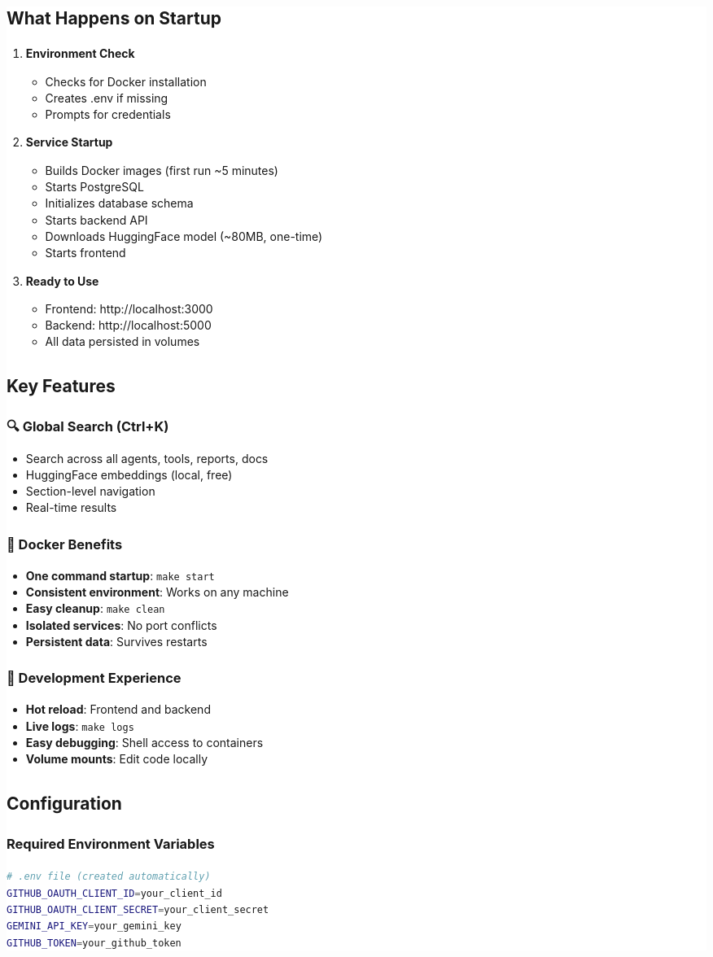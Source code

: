 ## What Happens on Startup

1. **Environment Check**
   - Checks for Docker installation
   - Creates .env if missing
   - Prompts for credentials

2. **Service Startup**
   - Builds Docker images (first run ~5 minutes)
   - Starts PostgreSQL
   - Initializes database schema
   - Starts backend API
   - Downloads HuggingFace model (~80MB, one-time)
   - Starts frontend

3. **Ready to Use**
   - Frontend: http://localhost:3000
   - Backend: http://localhost:5000
   - All data persisted in volumes

## Key Features

### 🔍 Global Search (Ctrl+K)
- Search across all agents, tools, reports, docs
- HuggingFace embeddings (local, free)
- Section-level navigation
- Real-time results

### 🐳 Docker Benefits
- **One command startup**: `make start`
- **Consistent environment**: Works on any machine
- **Easy cleanup**: `make clean`
- **Isolated services**: No port conflicts
- **Persistent data**: Survives restarts

### 🎯 Development Experience
- **Hot reload**: Frontend and backend
- **Live logs**: `make logs`
- **Easy debugging**: Shell access to containers
- **Volume mounts**: Edit code locally

## Configuration

### Required Environment Variables

```bash
# .env file (created automatically)
GITHUB_OAUTH_CLIENT_ID=your_client_id
GITHUB_OAUTH_CLIENT_SECRET=your_client_secret
GEMINI_API_KEY=your_gemini_key
GITHUB_TOKEN=your_github_token
```
